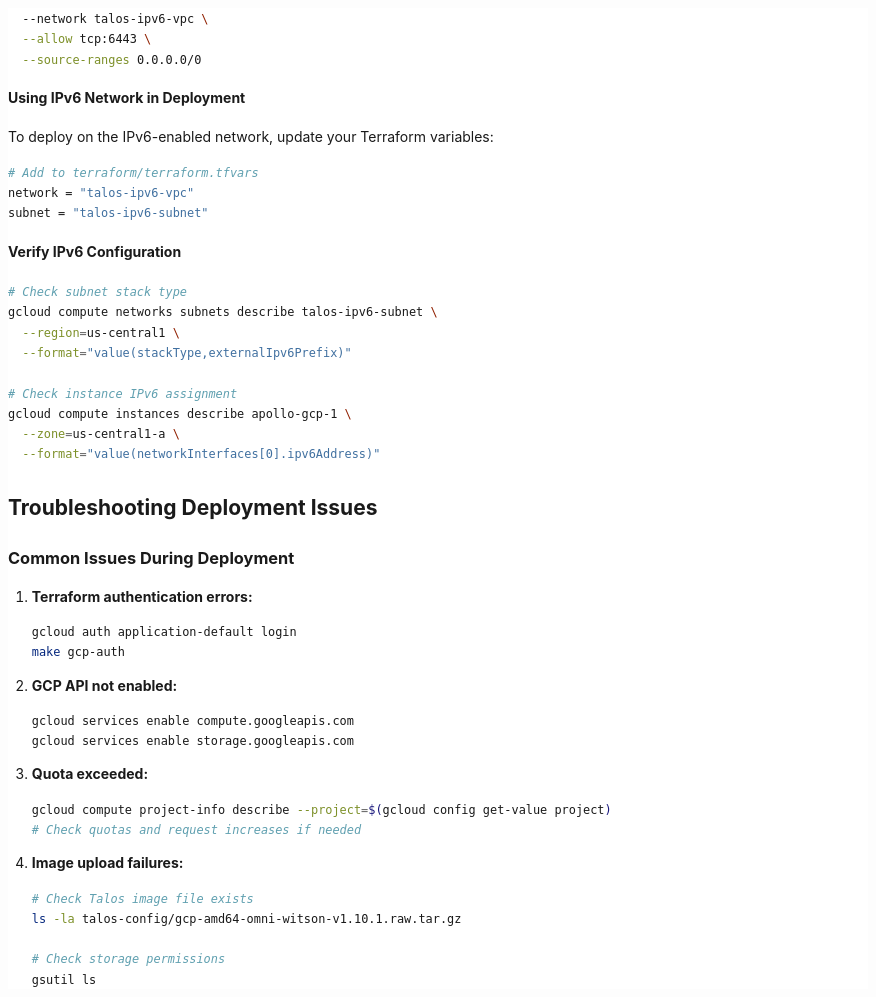 ```bash
  --network talos-ipv6-vpc \
  --allow tcp:6443 \
  --source-ranges 0.0.0.0/0
```

#### Using IPv6 Network in Deployment

To deploy on the IPv6-enabled network, update your Terraform variables:

```bash
# Add to terraform/terraform.tfvars
network = "talos-ipv6-vpc"
subnet = "talos-ipv6-subnet"
```

#### Verify IPv6 Configuration

```bash
# Check subnet stack type
gcloud compute networks subnets describe talos-ipv6-subnet \
  --region=us-central1 \
  --format="value(stackType,externalIpv6Prefix)"

# Check instance IPv6 assignment
gcloud compute instances describe apollo-gcp-1 \
  --zone=us-central1-a \
  --format="value(networkInterfaces[0].ipv6Address)"
```

## Troubleshooting Deployment Issues

### Common Issues During Deployment

1. **Terraform authentication errors:**
   ```bash
   gcloud auth application-default login
   make gcp-auth
   ```

2. **GCP API not enabled:**
   ```bash
   gcloud services enable compute.googleapis.com
   gcloud services enable storage.googleapis.com
   ```

3. **Quota exceeded:**
   ```bash
   gcloud compute project-info describe --project=$(gcloud config get-value project)
   # Check quotas and request increases if needed
   ```

4. **Image upload failures:**
   ```bash
   # Check Talos image file exists
   ls -la talos-config/gcp-amd64-omni-witson-v1.10.1.raw.tar.gz
   
   # Check storage permissions
   gsutil ls
   ```
